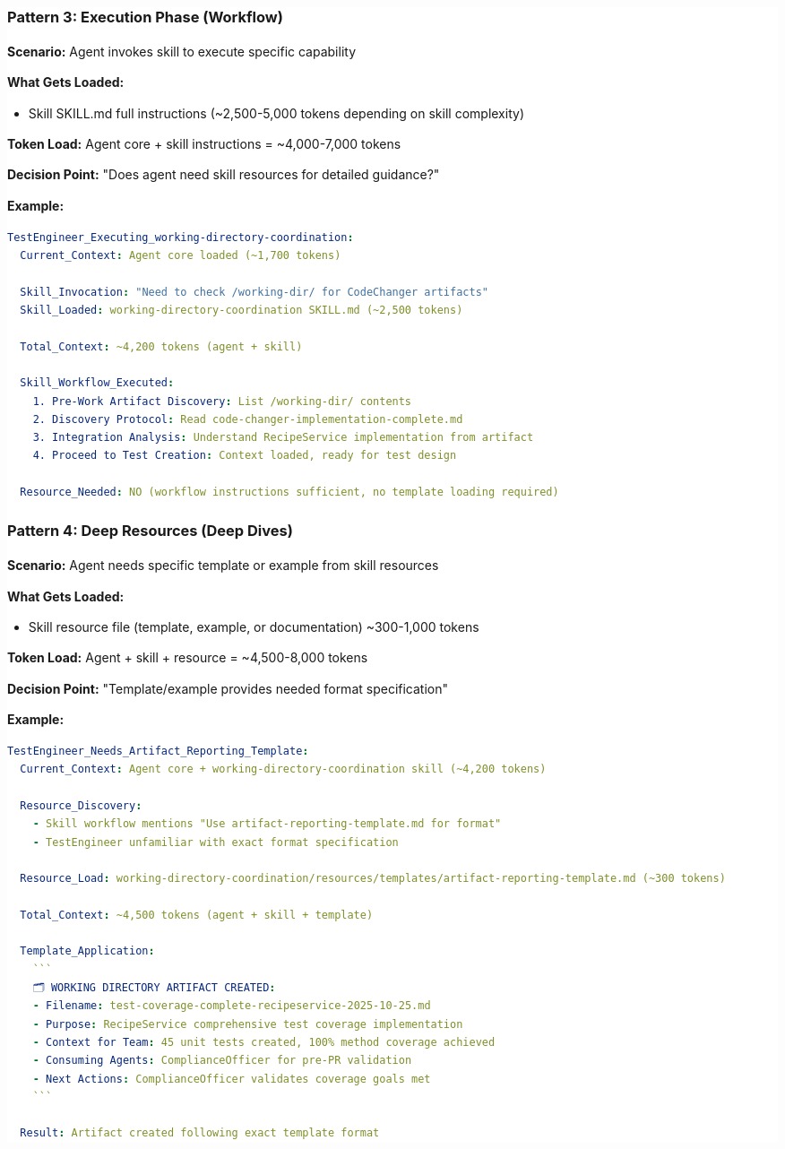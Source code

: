 ### Pattern 3: Execution Phase (Workflow)

**Scenario:** Agent invokes skill to execute specific capability

**What Gets Loaded:**
- Skill SKILL.md full instructions (~2,500-5,000 tokens depending on skill complexity)

**Token Load:** Agent core + skill instructions = ~4,000-7,000 tokens

**Decision Point:** "Does agent need skill resources for detailed guidance?"

**Example:**
```yaml
TestEngineer_Executing_working-directory-coordination:
  Current_Context: Agent core loaded (~1,700 tokens)

  Skill_Invocation: "Need to check /working-dir/ for CodeChanger artifacts"
  Skill_Loaded: working-directory-coordination SKILL.md (~2,500 tokens)

  Total_Context: ~4,200 tokens (agent + skill)

  Skill_Workflow_Executed:
    1. Pre-Work Artifact Discovery: List /working-dir/ contents
    2. Discovery Protocol: Read code-changer-implementation-complete.md
    3. Integration Analysis: Understand RecipeService implementation from artifact
    4. Proceed to Test Creation: Context loaded, ready for test design

  Resource_Needed: NO (workflow instructions sufficient, no template loading required)
```

### Pattern 4: Deep Resources (Deep Dives)

**Scenario:** Agent needs specific template or example from skill resources

**What Gets Loaded:**
- Skill resource file (template, example, or documentation) ~300-1,000 tokens

**Token Load:** Agent + skill + resource = ~4,500-8,000 tokens

**Decision Point:** "Template/example provides needed format specification"

**Example:**
```yaml
TestEngineer_Needs_Artifact_Reporting_Template:
  Current_Context: Agent core + working-directory-coordination skill (~4,200 tokens)

  Resource_Discovery:
    - Skill workflow mentions "Use artifact-reporting-template.md for format"
    - TestEngineer unfamiliar with exact format specification

  Resource_Load: working-directory-coordination/resources/templates/artifact-reporting-template.md (~300 tokens)

  Total_Context: ~4,500 tokens (agent + skill + template)

  Template_Application:
    ```
    🗂️ WORKING DIRECTORY ARTIFACT CREATED:
    - Filename: test-coverage-complete-recipeservice-2025-10-25.md
    - Purpose: RecipeService comprehensive test coverage implementation
    - Context for Team: 45 unit tests created, 100% method coverage achieved
    - Consuming Agents: ComplianceOfficer for pre-PR validation
    - Next Actions: ComplianceOfficer validates coverage goals met
    ```

  Result: Artifact created following exact template format
```
